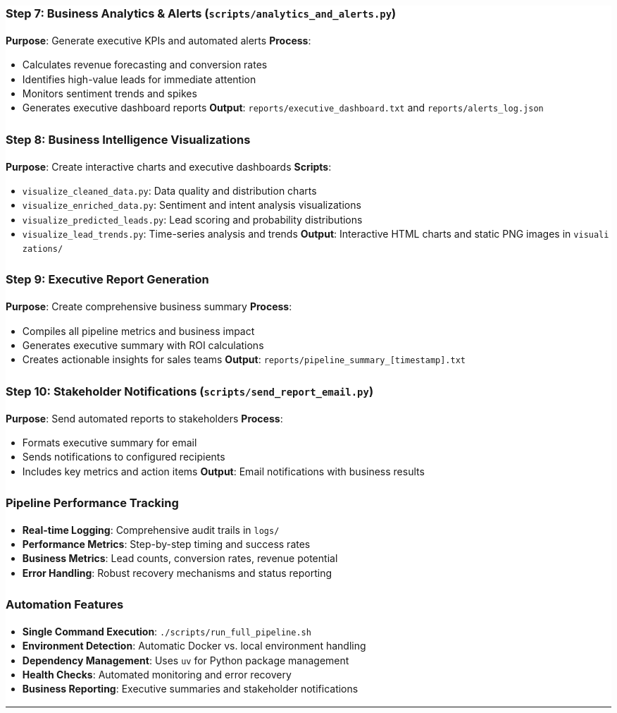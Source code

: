 ### **Step 7: Business Analytics & Alerts** (`scripts/analytics_and_alerts.py`)
**Purpose**: Generate executive KPIs and automated alerts
**Process**:
- Calculates revenue forecasting and conversion rates
- Identifies high-value leads for immediate attention
- Monitors sentiment trends and spikes
- Generates executive dashboard reports
**Output**: `reports/executive_dashboard.txt` and `reports/alerts_log.json`

### **Step 8: Business Intelligence Visualizations**
**Purpose**: Create interactive charts and executive dashboards
**Scripts**:
- `visualize_cleaned_data.py`: Data quality and distribution charts
- `visualize_enriched_data.py`: Sentiment and intent analysis visualizations
- `visualize_predicted_leads.py`: Lead scoring and probability distributions
- `visualize_lead_trends.py`: Time-series analysis and trends
**Output**: Interactive HTML charts and static PNG images in `visualizations/`

### **Step 9: Executive Report Generation**
**Purpose**: Create comprehensive business summary
**Process**:
- Compiles all pipeline metrics and business impact
- Generates executive summary with ROI calculations
- Creates actionable insights for sales teams
**Output**: `reports/pipeline_summary_[timestamp].txt`

### **Step 10: Stakeholder Notifications** (`scripts/send_report_email.py`)
**Purpose**: Send automated reports to stakeholders
**Process**:
- Formats executive summary for email
- Sends notifications to configured recipients
- Includes key metrics and action items
**Output**: Email notifications with business results

### **Pipeline Performance Tracking**
- **Real-time Logging**: Comprehensive audit trails in `logs/`
- **Performance Metrics**: Step-by-step timing and success rates
- **Business Metrics**: Lead counts, conversion rates, revenue potential
- **Error Handling**: Robust recovery mechanisms and status reporting

### **Automation Features**
- **Single Command Execution**: `./scripts/run_full_pipeline.sh`
- **Environment Detection**: Automatic Docker vs. local environment handling
- **Dependency Management**: Uses `uv` for Python package management
- **Health Checks**: Automated monitoring and error recovery
- **Business Reporting**: Executive summaries and stakeholder notifications

---
